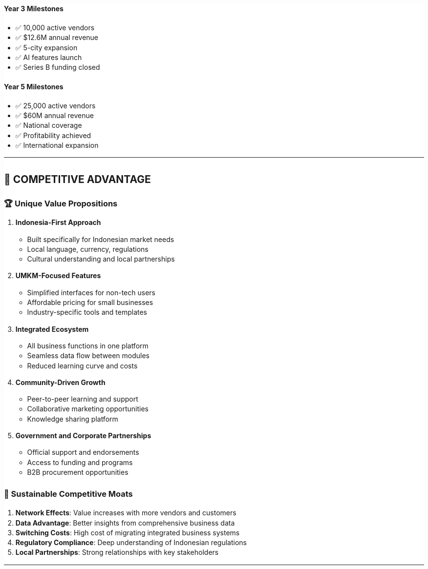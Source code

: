 #### Year 3 Milestones
- ✅ 10,000 active vendors
- ✅ $12.6M annual revenue
- ✅ 5-city expansion
- ✅ AI features launch
- ✅ Series B funding closed

#### Year 5 Milestones
- ✅ 25,000 active vendors
- ✅ $60M annual revenue
- ✅ National coverage
- ✅ Profitability achieved
- ✅ International expansion

---

## 🌟 COMPETITIVE ADVANTAGE

### 🏆 Unique Value Propositions

1. **Indonesia-First Approach**
   - Built specifically for Indonesian market needs
   - Local language, currency, regulations
   - Cultural understanding and local partnerships

2. **UMKM-Focused Features**
   - Simplified interfaces for non-tech users
   - Affordable pricing for small businesses
   - Industry-specific tools and templates

3. **Integrated Ecosystem**
   - All business functions in one platform
   - Seamless data flow between modules
   - Reduced learning curve and costs

4. **Community-Driven Growth**
   - Peer-to-peer learning and support
   - Collaborative marketing opportunities
   - Knowledge sharing platform

5. **Government and Corporate Partnerships**
   - Official support and endorsements
   - Access to funding and programs
   - B2B procurement opportunities

### 🎯 Sustainable Competitive Moats

1. **Network Effects**: Value increases with more vendors and customers
2. **Data Advantage**: Better insights from comprehensive business data
3. **Switching Costs**: High cost of migrating integrated business systems
4. **Regulatory Compliance**: Deep understanding of Indonesian regulations
5. **Local Partnerships**: Strong relationships with key stakeholders

---